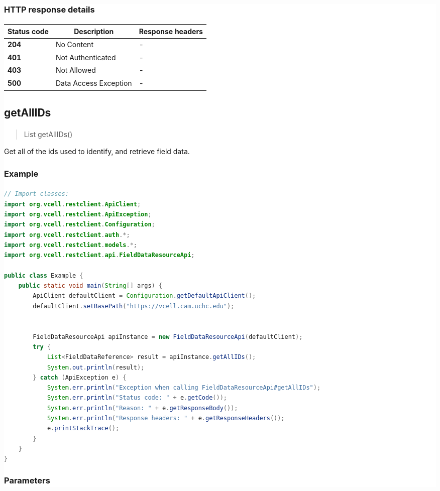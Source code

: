 ### HTTP response details
| Status code | Description | Response headers |
|-------------|-------------|------------------|
| **204** | No Content |  -  |
| **401** | Not Authenticated |  -  |
| **403** | Not Allowed |  -  |
| **500** | Data Access Exception |  -  |


## getAllIDs

> List<FieldDataReference> getAllIDs()

Get all of the ids used to identify, and retrieve field data.

### Example

```java
// Import classes:
import org.vcell.restclient.ApiClient;
import org.vcell.restclient.ApiException;
import org.vcell.restclient.Configuration;
import org.vcell.restclient.auth.*;
import org.vcell.restclient.models.*;
import org.vcell.restclient.api.FieldDataResourceApi;

public class Example {
    public static void main(String[] args) {
        ApiClient defaultClient = Configuration.getDefaultApiClient();
        defaultClient.setBasePath("https://vcell.cam.uchc.edu");
        

        FieldDataResourceApi apiInstance = new FieldDataResourceApi(defaultClient);
        try {
            List<FieldDataReference> result = apiInstance.getAllIDs();
            System.out.println(result);
        } catch (ApiException e) {
            System.err.println("Exception when calling FieldDataResourceApi#getAllIDs");
            System.err.println("Status code: " + e.getCode());
            System.err.println("Reason: " + e.getResponseBody());
            System.err.println("Response headers: " + e.getResponseHeaders());
            e.printStackTrace();
        }
    }
}
```

### Parameters
